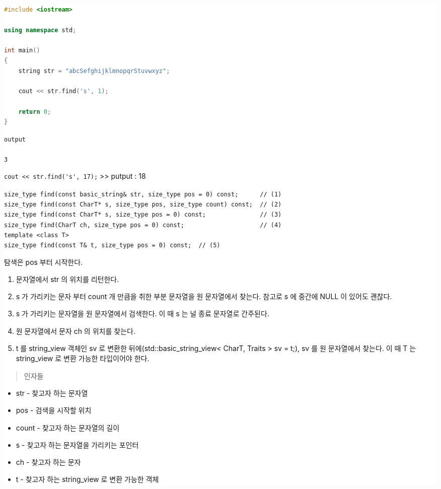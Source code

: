 ```cpp
#include <iostream>

using namespace std;

int main()
{
    string str = "abcSefghijklmnopqrStuvwxyz";

    cout << str.find('s', 1);

    return 0;
}
```

```
output

3
```

`cout << str.find('s', 17);` >> putput : 18


```
size_type find(const basic_string& str, size_type pos = 0) const;      // (1)
size_type find(const CharT* s, size_type pos, size_type count) const;  // (2)
size_type find(const CharT* s, size_type pos = 0) const;               // (3)
size_type find(CharT ch, size_type pos = 0) const;                     // (4)
template <class T>
size_type find(const T& t, size_type pos = 0) const;  // (5)
```

탐색은 pos 부터 시작한다.

1. 문자열에서 str 의 위치를 리턴한다.  

2. s 가 가리키는 문자 부터 count 개 만큼을 취한 부분 문자열을 원 문자열에서 찾는다. 참고로 s 에 중간에 NULL 이 있어도 괜찮다.  

3. s 가 가리키는 문자열을 원 문자열에서 검색한다. 이 때 s 는 널 종료 문자열로 간주된다.  

4. 원 문자열에서 문자 ch 의 위치를 찾는다.  

5. t 를 string_view 객체인 sv 로 변환한 뒤에(std::basic_string_view< CharT, Traits > sv = t;), sv 를 원 문자열에서 찾는다. 이 때 T 는 string_view 로 변환 가능한 타입이어야 한다.  

> 인자들  

- str - 찾고자 하는 문자열  

- pos - 검색을 시작할 위치  

- count - 찾고자 하는 문자열의 길이  

- s - 찾고자 하는 문자열을 가리키는 포인터  

- ch - 찾고자 하는 문자  

- t - 찾고자 하는 string_view 로 변환 가능한 객체  
